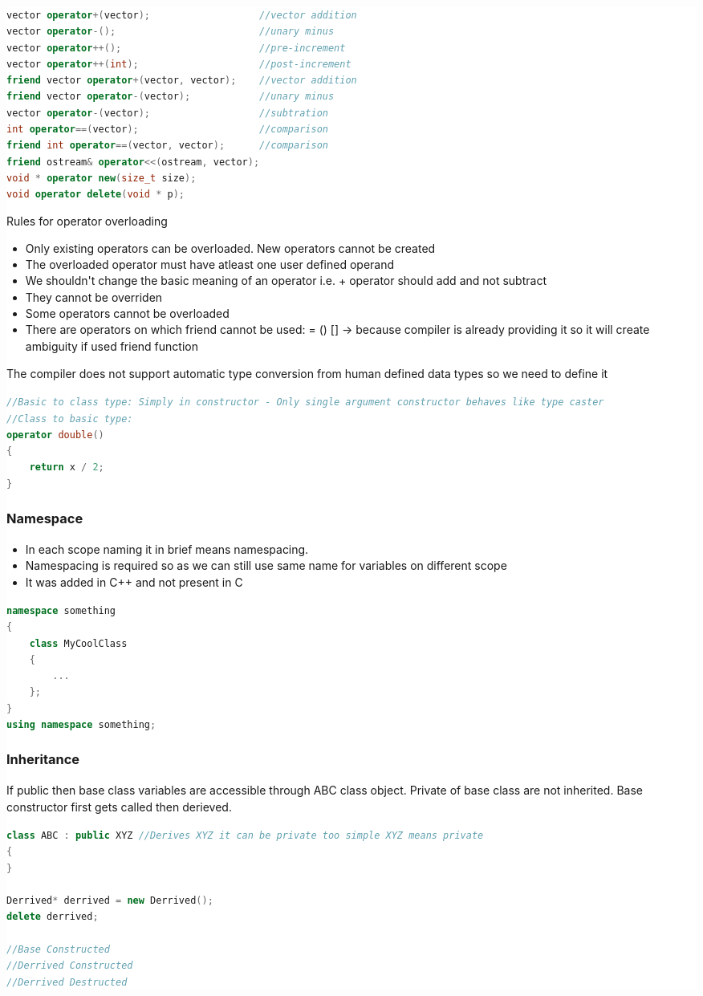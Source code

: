 ```c++
vector operator+(vector);                   //vector addition
vector operator-();                         //unary minus
vector operator++();                        //pre-increment
vector operator++(int);                     //post-increment
friend vector operator+(vector, vector);    //vector addition
friend vector operator-(vector);            //unary minus
vector operator-(vector);                   //subtration
int operator==(vector);                     //comparison
friend int operator==(vector, vector);      //comparison
friend ostream& operator<<(ostream, vector);
void * operator new(size_t size);
void operator delete(void * p);
```

Rules for operator overloading
* Only existing operators can be overloaded. New operators cannot be created
* The overloaded operator must have atleast one user defined operand
* We shouldn't change the basic meaning of an operator i.e. + operator should add and not subtract
* They cannot be overriden
* Some operators cannot be overloaded
* There are operators on which friend cannot be used: = () [] -> because compiler is already providing it so it will create ambiguity if used friend function

The compiler does not support automatic type conversion from human defined data types so we need to define it
```c++
//Basic to class type: Simply in constructor - Only single argument constructor behaves like type caster
//Class to basic type:
operator double()
{
    return x / 2;
}
```

### Namespace
* In each scope naming it in brief means namespacing.
* Namespacing is required so as we can still use same name for variables on different scope
* It was added in C++ and not present in C
```c++
namespace something
{
    class MyCoolClass
    {
        ...
    };
}
using namespace something;
```

### Inheritance
If public then base class variables are accessible through ABC class object. Private of base class are not inherited. Base constructor first gets called then derieved.
```c++
class ABC : public XYZ //Derives XYZ it can be private too simple XYZ means private
{
}

Derrived* derrived = new Derrived();
delete derrived;

//Base Constructed
//Derrived Constructed
//Derrived Destructed
```